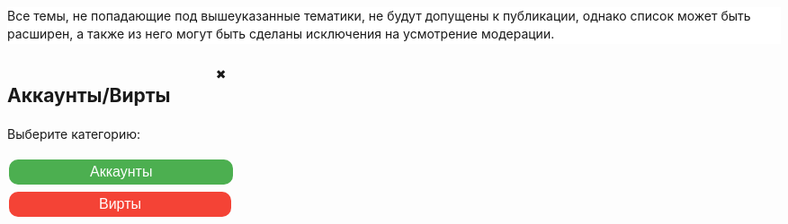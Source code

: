 <p>Все темы, не попадающие под вышеуказанные тематики, не будут допущены к публикации, однако список может быть расширен, а также из него могут быть сделаны исключения на усмотрение модерации.</div>




<div class="centered-window" id="section4Window" style="position: absolute; height: 400px; overflow: auto;">
    <!-- Крестик закрытия -->
    <span class="close-button" style="position: absolute; top: 10px; right: 10px;" onclick="closeSection('section4Window')">✖</span>
    <!-- Содержимое для раздела "Аккаунты/Вирты" -->
    <h2>Аккаунты/Вирты</h2>
    <p>Выберите категорию:</p>
    <!-- Кнопки для выбора категории -->
    <div class="buttons">
        <button class="styled-button" onclick="openAccountsSection()">Аккаунты</button>
        <br> <!-- Перенос строки -->
        <button class="styled-button second-button" onclick="openVirtsSection()">Вирты</button>
    </div>
</div>







<style>
.styled-button {
    background-color: #4CAF50; /* Зеленый цвет */
    border: none;
    color: white;
    padding: 5px 90px;
    text-align: center;
    text-decoration: none;
    display: inline-block;
    font-size: 16px;
    margin: 4px 2px;
    cursor: pointer;
    border-radius: 10px;
}

.styled-button:hover {
    background-color: #45a049; /* Темнозеленый цвет при наведении */
}

.second-button {
    background-color: #f44336; /* Красный цвет */
    border: none;
    color: white;
    padding: 5px 100px;
    text-align: center;
    text-decoration: none;
    display: inline-block;
    font-size: 16px;
    margin: 4px 2px;
    cursor: pointer;
    border-radius: 10px;
